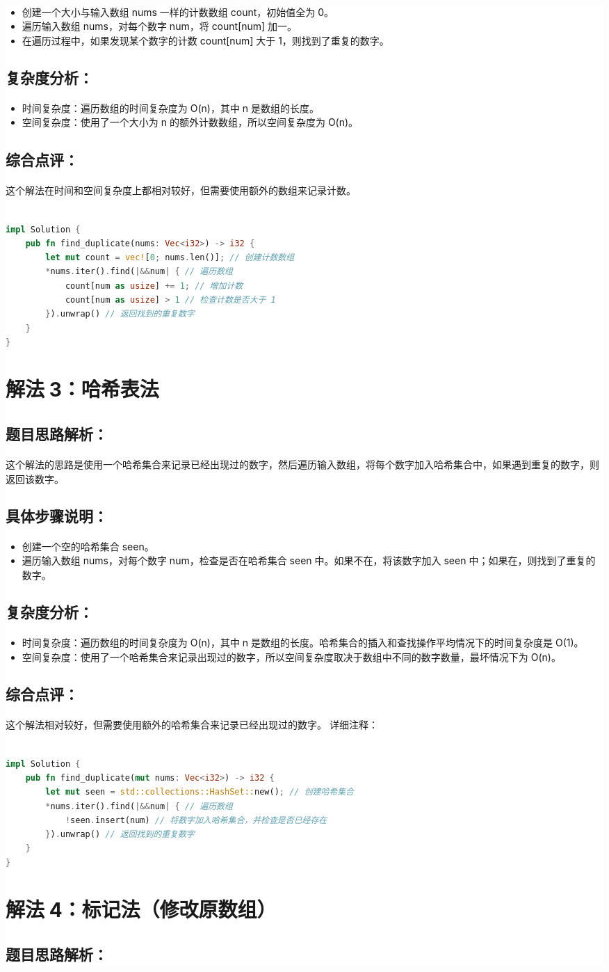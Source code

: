 - 创建一个大小与输入数组 nums 一样的计数数组 count，初始值全为 0。
- 遍历输入数组 nums，对每个数字 num，将 count[num] 加一。
- 在遍历过程中，如果发现某个数字的计数 count[num] 大于 1，则找到了重复的数字。

## 复杂度分析：

- 时间复杂度：遍历数组的时间复杂度为 O(n)，其中 n 是数组的长度。
- 空间复杂度：使用了一个大小为 n 的额外计数数组，所以空间复杂度为 O(n)。

## 综合点评：

这个解法在时间和空间复杂度上都相对较好，但需要使用额外的数组来记录计数。

```rust

impl Solution {
    pub fn find_duplicate(nums: Vec<i32>) -> i32 {
        let mut count = vec![0; nums.len()]; // 创建计数数组
        *nums.iter().find(|&&num| { // 遍历数组
            count[num as usize] += 1; // 增加计数
            count[num as usize] > 1 // 检查计数是否大于 1
        }).unwrap() // 返回找到的重复数字
    }
}
```

# 解法 3：哈希表法
## 题目思路解析：

这个解法的思路是使用一个哈希集合来记录已经出现过的数字，然后遍历输入数组，将每个数字加入哈希集合中，如果遇到重复的数字，则返回该数字。
## 具体步骤说明：

- 创建一个空的哈希集合 seen。
- 遍历输入数组 nums，对每个数字 num，检查是否在哈希集合 seen 中。如果不在，将该数字加入 seen 中；如果在，则找到了重复的数字。

## 复杂度分析：

- 时间复杂度：遍历数组的时间复杂度为 O(n)，其中 n 是数组的长度。哈希集合的插入和查找操作平均情况下的时间复杂度是 O(1)。
- 空间复杂度：使用了一个哈希集合来记录出现过的数字，所以空间复杂度取决于数组中不同的数字数量，最坏情况下为 O(n)。

## 综合点评：

这个解法相对较好，但需要使用额外的哈希集合来记录已经出现过的数字。
详细注释：

```rust

impl Solution {
    pub fn find_duplicate(mut nums: Vec<i32>) -> i32 {
        let mut seen = std::collections::HashSet::new(); // 创建哈希集合
        *nums.iter().find(|&&num| { // 遍历数组
            !seen.insert(num) // 将数字加入哈希集合，并检查是否已经存在
        }).unwrap() // 返回找到的重复数字
    }
}
```
# 解法 4：标记法（修改原数组）
## 题目思路解析：
